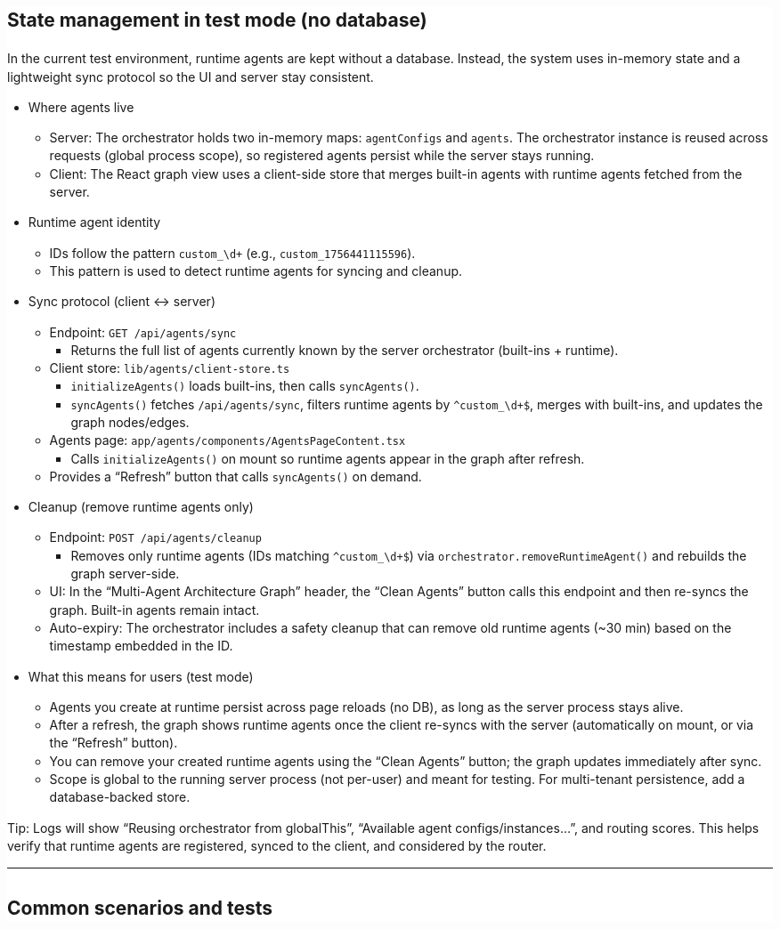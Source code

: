 
## State management in test mode (no database)

In the current test environment, runtime agents are kept without a database. Instead, the system uses in-memory state and a lightweight sync protocol so the UI and server stay consistent.

- Where agents live
  - Server: The orchestrator holds two in-memory maps: `agentConfigs` and `agents`. The orchestrator instance is reused across requests (global process scope), so registered agents persist while the server stays running.
  - Client: The React graph view uses a client-side store that merges built-in agents with runtime agents fetched from the server.

- Runtime agent identity
  - IDs follow the pattern `custom_\d+` (e.g., `custom_1756441115596`).
  - This pattern is used to detect runtime agents for syncing and cleanup.

- Sync protocol (client ↔ server)
  - Endpoint: `GET /api/agents/sync`
    - Returns the full list of agents currently known by the server orchestrator (built-ins + runtime).
  - Client store: `lib/agents/client-store.ts`
    - `initializeAgents()` loads built-ins, then calls `syncAgents()`.
    - `syncAgents()` fetches `/api/agents/sync`, filters runtime agents by `^custom_\d+$`, merges with built-ins, and updates the graph nodes/edges.
  - Agents page: `app/agents/components/AgentsPageContent.tsx`
    - Calls `initializeAgents()` on mount so runtime agents appear in the graph after refresh.
  - Provides a “Refresh” button that calls `syncAgents()` on demand.

- Cleanup (remove runtime agents only)
  - Endpoint: `POST /api/agents/cleanup`
    - Removes only runtime agents (IDs matching `^custom_\d+$`) via `orchestrator.removeRuntimeAgent()` and rebuilds the graph server-side.
  - UI: In the “Multi-Agent Architecture Graph” header, the “Clean Agents” button calls this endpoint and then re-syncs the graph. Built-in agents remain intact.
  - Auto-expiry: The orchestrator includes a safety cleanup that can remove old runtime agents (~30 min) based on the timestamp embedded in the ID.

- What this means for users (test mode)
  - Agents you create at runtime persist across page reloads (no DB), as long as the server process stays alive.
  - After a refresh, the graph shows runtime agents once the client re-syncs with the server (automatically on mount, or via the “Refresh” button).
  - You can remove your created runtime agents using the “Clean Agents” button; the graph updates immediately after sync.
  - Scope is global to the running server process (not per-user) and meant for testing. For multi-tenant persistence, add a database-backed store.

Tip: Logs will show “Reusing orchestrator from globalThis”, “Available agent configs/instances…”, and routing scores. This helps verify that runtime agents are registered, synced to the client, and considered by the router.

---

## Common scenarios and tests
